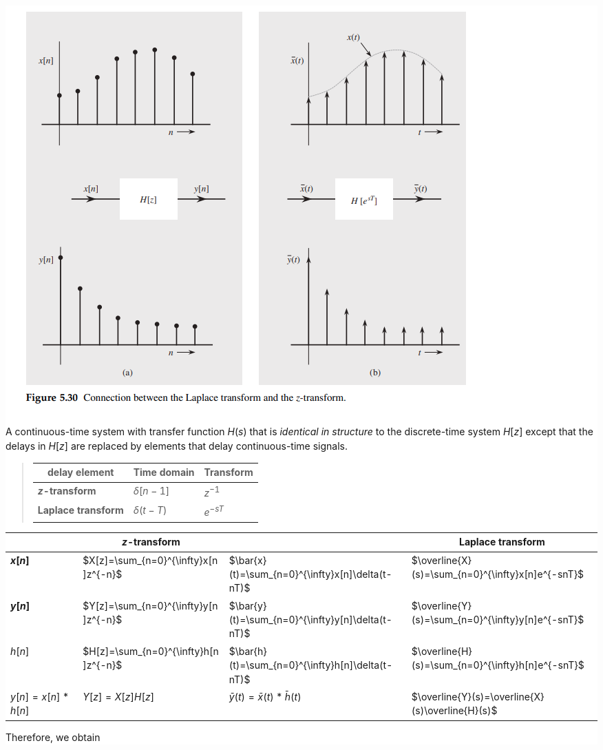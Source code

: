 ![image-20241002112611432](z-laplace/image-20241002112611432.png)

A continuous-time system with transfer function $H(s)$ that is *identical in structure* to the discrete-time system $H[z]$ except that the delays in $H[z]$ are replaced by elements that delay continuous-time signals. 

> | delay element         | Time domain   | Transform |
> | --------------------- | ------------- | --------- |
> | **$z$-transform**     | $\delta[n-1]$ | $z^{-1}$  |
> | **Laplace transform** | $\delta(t-T)$ | $e^{-sT}$ |



|                  | $z$-transform                        |                                                  | Laplace transform                                 |
| ---------------- | ------------------------------------ | ------------------------------------------------ | ------------------------------------------------- |
| **$x[n]$**       | $X[z]=\sum_{n=0}^{\infty}x[n]z^{-n}$ | $\bar{x}(t)=\sum_{n=0}^{\infty}x[n]\delta(t-nT)$ | $\overline{X}(s)=\sum_{n=0}^{\infty}x[n]e^{-snT}$ |
| **$y[n]$**       | $Y[z]=\sum_{n=0}^{\infty}y[n]z^{-n}$ | $\bar{y}(t)=\sum_{n=0}^{\infty}y[n]\delta(t-nT)$ | $\overline{Y}(s)=\sum_{n=0}^{\infty}y[n]e^{-snT}$ |
| $h[n]$           | $H[z]=\sum_{n=0}^{\infty}h[n]z^{-n}$ | $\bar{h}(t)=\sum_{n=0}^{\infty}h[n]\delta(t-nT)$ | $\overline{H}(s)=\sum_{n=0}^{\infty}h[n]e^{-snT}$ |
| $y[n]=x[n]*h[n]$ | $Y[z]=X[z]H[z]$                      | $\bar{y}(t)=\bar{x}(t)*\bar{h}(t)$               | $\overline{Y}(s)=\overline{X}(s)\overline{H}(s)$  |

Therefore, we obtain

